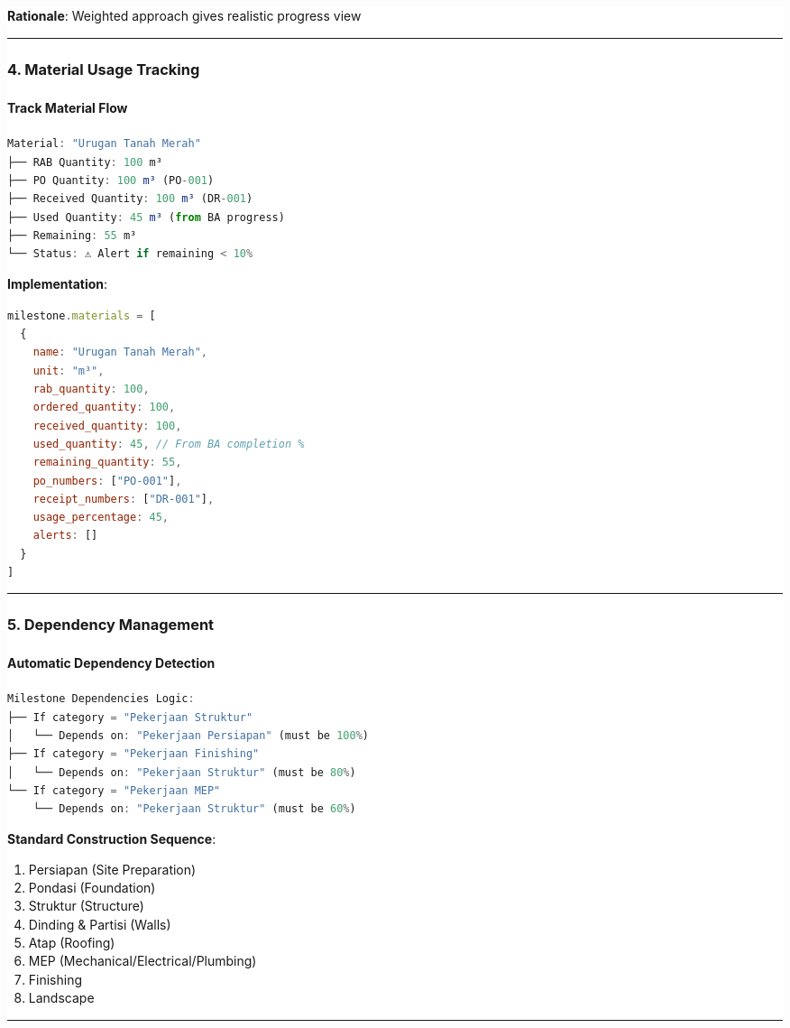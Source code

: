 
**Rationale**: Weighted approach gives realistic progress view

---

### **4. Material Usage Tracking**

#### **Track Material Flow**
```javascript
Material: "Urugan Tanah Merah"
├── RAB Quantity: 100 m³
├── PO Quantity: 100 m³ (PO-001)
├── Received Quantity: 100 m³ (DR-001)
├── Used Quantity: 45 m³ (from BA progress)
├── Remaining: 55 m³
└── Status: ⚠️ Alert if remaining < 10%
```

**Implementation**:
```javascript
milestone.materials = [
  {
    name: "Urugan Tanah Merah",
    unit: "m³",
    rab_quantity: 100,
    ordered_quantity: 100,
    received_quantity: 100,
    used_quantity: 45, // From BA completion %
    remaining_quantity: 55,
    po_numbers: ["PO-001"],
    receipt_numbers: ["DR-001"],
    usage_percentage: 45,
    alerts: []
  }
]
```

---

### **5. Dependency Management**

#### **Automatic Dependency Detection**
```javascript
Milestone Dependencies Logic:
├── If category = "Pekerjaan Struktur"
│   └── Depends on: "Pekerjaan Persiapan" (must be 100%)
├── If category = "Pekerjaan Finishing"
│   └── Depends on: "Pekerjaan Struktur" (must be 80%)
└── If category = "Pekerjaan MEP"
    └── Depends on: "Pekerjaan Struktur" (must be 60%)
```

**Standard Construction Sequence**:
1. Persiapan (Site Preparation)
2. Pondasi (Foundation)
3. Struktur (Structure)
4. Dinding & Partisi (Walls)
5. Atap (Roofing)
6. MEP (Mechanical/Electrical/Plumbing)
7. Finishing
8. Landscape

---
